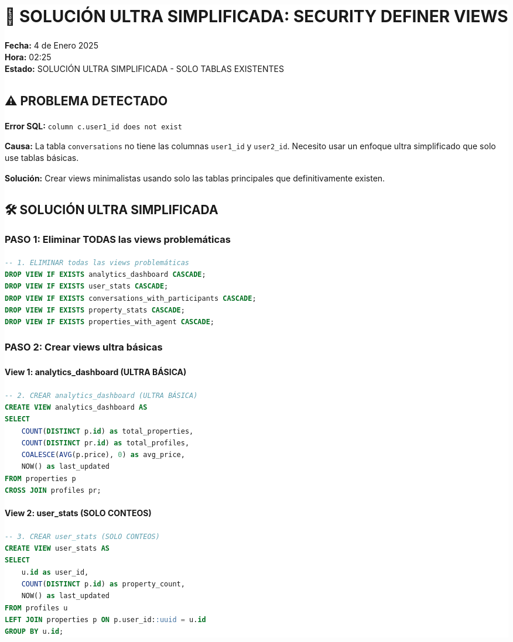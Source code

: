 # 🔧 SOLUCIÓN ULTRA SIMPLIFICADA: SECURITY DEFINER VIEWS

**Fecha:** 4 de Enero 2025  
**Hora:** 02:25  
**Estado:** SOLUCIÓN ULTRA SIMPLIFICADA - SOLO TABLAS EXISTENTES

## ⚠️ PROBLEMA DETECTADO

**Error SQL:** `column c.user1_id does not exist`

**Causa:** La tabla `conversations` no tiene las columnas `user1_id` y `user2_id`. Necesito usar un enfoque ultra simplificado que solo use tablas básicas.

**Solución:** Crear views minimalistas usando solo las tablas principales que definitivamente existen.

## 🛠️ SOLUCIÓN ULTRA SIMPLIFICADA

### **PASO 1: Eliminar TODAS las views problemáticas**
```sql
-- 1. ELIMINAR todas las views problemáticas
DROP VIEW IF EXISTS analytics_dashboard CASCADE;
DROP VIEW IF EXISTS user_stats CASCADE;
DROP VIEW IF EXISTS conversations_with_participants CASCADE;
DROP VIEW IF EXISTS property_stats CASCADE;
DROP VIEW IF EXISTS properties_with_agent CASCADE;
```

### **PASO 2: Crear views ultra básicas**

#### **View 1: analytics_dashboard (ULTRA BÁSICA)**
```sql
-- 2. CREAR analytics_dashboard (ULTRA BÁSICA)
CREATE VIEW analytics_dashboard AS
SELECT 
    COUNT(DISTINCT p.id) as total_properties,
    COUNT(DISTINCT pr.id) as total_profiles,
    COALESCE(AVG(p.price), 0) as avg_price,
    NOW() as last_updated
FROM properties p
CROSS JOIN profiles pr;
```

#### **View 2: user_stats (SOLO CONTEOS)**
```sql
-- 3. CREAR user_stats (SOLO CONTEOS)
CREATE VIEW user_stats AS
SELECT 
    u.id as user_id,
    COUNT(DISTINCT p.id) as property_count,
    NOW() as last_updated
FROM profiles u
LEFT JOIN properties p ON p.user_id::uuid = u.id
GROUP BY u.id;
```
